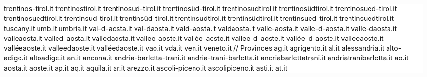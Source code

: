 trentinos-tirol.it
trentinostirol.it
trentinosud-tirol.it
trentinosüd-tirol.it
trentinosudtirol.it
trentinosüdtirol.it
trentinosued-tirol.it
trentinosuedtirol.it
trentinsud-tirol.it
trentinsüd-tirol.it
trentinsudtirol.it
trentinsüdtirol.it
trentinsued-tirol.it
trentinsuedtirol.it
tuscany.it
umb.it
umbria.it
val-d-aosta.it
val-daosta.it
vald-aosta.it
valdaosta.it
valle-aosta.it
valle-d-aosta.it
valle-daosta.it
valleaosta.it
valled-aosta.it
valledaosta.it
vallee-aoste.it
vallée-aoste.it
vallee-d-aoste.it
vallée-d-aoste.it
valleeaoste.it
valléeaoste.it
valleedaoste.it
valléedaoste.it
vao.it
vda.it
ven.it
veneto.it
// Provinces
ag.it
agrigento.it
al.it
alessandria.it
alto-adige.it
altoadige.it
an.it
ancona.it
andria-barletta-trani.it
andria-trani-barletta.it
andriabarlettatrani.it
andriatranibarletta.it
ao.it
aosta.it
aoste.it
ap.it
aq.it
aquila.it
ar.it
arezzo.it
ascoli-piceno.it
ascolipiceno.it
asti.it
at.it